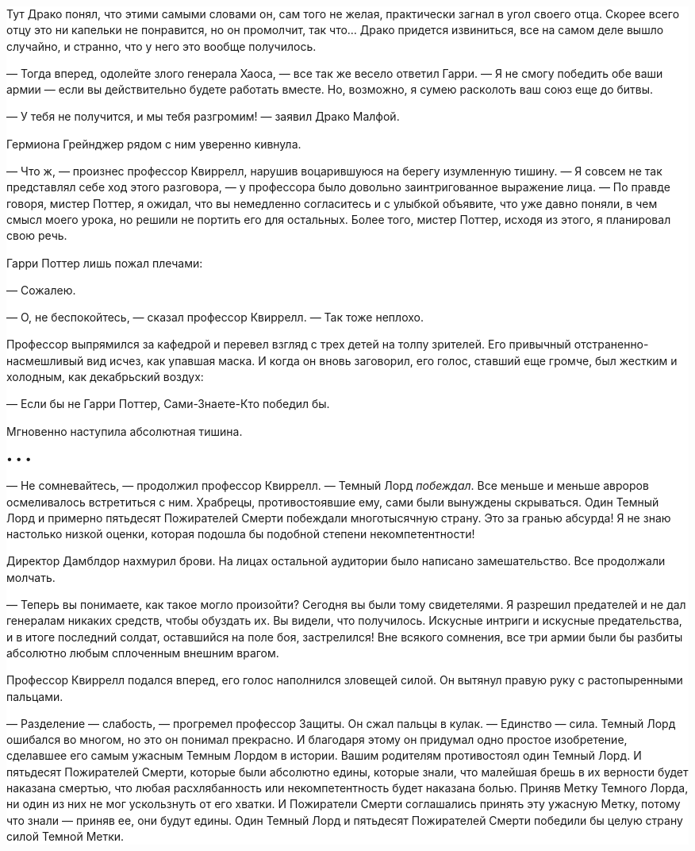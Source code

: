 Тут Драко понял, что этими самыми словами он, сам того не желая, практически загнал в угол своего отца. Скорее всего отцу это ни капельки не понравится, но он промолчит, так что… Драко придется извиниться, все на самом деле вышло случайно, и странно, что у него это вообще получилось.

— Тогда вперед, одолейте злого генерала Хаоса, — все так же весело ответил Гарри. — Я не смогу победить обе ваши армии — если вы действительно будете работать вместе. Но, возможно, я сумею расколоть ваш союз еще до битвы.

— У тебя не получится, и мы тебя разгромим! — заявил Драко Малфой.

Гермиона Грейнджер рядом с ним уверенно кивнула.

— Что ж, — произнес профессор Квиррелл, нарушив воцарившуюся на берегу изумленную тишину. — Я совсем не так представлял себе ход этого разговора, — у профессора было довольно заинтригованное выражение лица. — По правде говоря, мистер Поттер, я ожидал, что вы немедленно согласитесь и с улыбкой объявите, что уже давно поняли, в чем смысл моего урока, но решили не портить его для остальных. Более того, мистер Поттер, исходя из этого, я планировал свою речь.

Гарри Поттер лишь пожал плечами:

— Сожалею.

— О, не беспокойтесь, — сказал профессор Квиррелл. — Так тоже неплохо.

Профессор выпрямился за кафедрой и перевел взгляд с трех детей на толпу зрителей. Его привычный отстраненно-насмешливый вид исчез, как упавшая маска. И когда он вновь заговорил, его голос, ставший еще громче, был жестким и холодным, как декабрьский воздух:

— Если бы не Гарри Поттер, Сами-Знаете-Кто победил бы.

Мгновенно наступила абсолютная тишина.

• • •

— Не сомневайтесь, — продолжил профессор Квиррелл. — Темный Лорд _побеждал_. Все меньше и меньше авроров осмеливалось встретиться с ним. Храбрецы, противостоявшие ему, сами были вынуждены скрываться. Один Темный Лорд и примерно пятьдесят Пожирателей Смерти побеждали многотысячную страну. Это за гранью абсурда! Я не знаю настолько низкой оценки, которая подошла бы подобной степени некомпетентности!

Директор Дамблдор нахмурил брови. На лицах остальной аудитории было написано замешательство. Все продолжали молчать.

— Теперь вы понимаете, как такое могло произойти? Сегодня вы были тому свидетелями. Я разрешил предателей и не дал генералам никаких средств, чтобы обуздать их. Вы видели, что получилось. Искусные интриги и искусные предательства, и в итоге последний солдат, оставшийся на поле боя, застрелился! Вне всякого сомнения, все три армии были бы разбиты абсолютно любым сплоченным внешним врагом.

Профессор Квиррелл подался вперед, его голос наполнился зловещей силой. Он вытянул правую руку с растопыренными пальцами.

— Разделение — слабость, — прогремел профессор Защиты. Он сжал пальцы в кулак. — Единство — сила. Темный Лорд ошибался во многом, но это он понимал прекрасно. И благодаря этому он придумал одно простое изобретение, сделавшее его самым ужасным Темным Лордом в истории. Вашим родителям противостоял один Темный Лорд. И пятьдесят Пожирателей Смерти, которые были абсолютно едины, которые знали, что малейшая брешь в их верности будет наказана смертью, что любая расхлябанность или некомпетентность будет наказана болью. Приняв Метку Темного Лорда, ни один из них не мог ускользнуть от его хватки. И Пожиратели Смерти соглашались принять эту ужасную Метку, потому что знали — приняв ее, они будут едины. Один Темный Лорд и пятьдесят Пожирателей Смерти победили бы целую страну силой Темной Метки.
